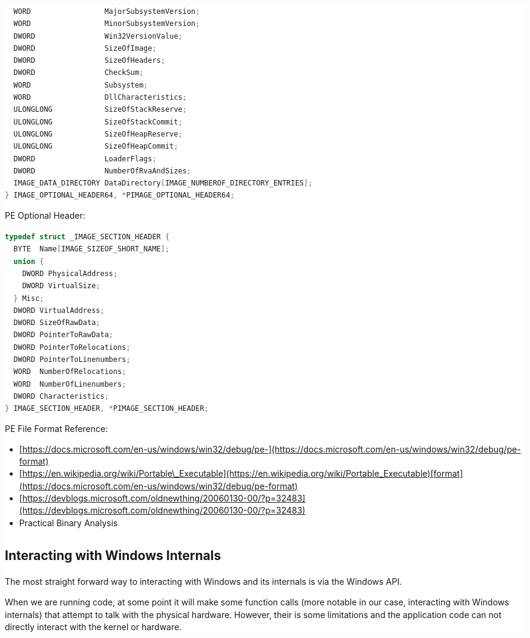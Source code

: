 ```c
  WORD                 MajorSubsystemVersion;
  WORD                 MinorSubsystemVersion;
  DWORD                Win32VersionValue;
  DWORD                SizeOfImage;
  DWORD                SizeOfHeaders;
  DWORD                CheckSum;
  WORD                 Subsystem;
  WORD                 DllCharacteristics;
  ULONGLONG            SizeOfStackReserve;
  ULONGLONG            SizeOfStackCommit;
  ULONGLONG            SizeOfHeapReserve;
  ULONGLONG            SizeOfHeapCommit;
  DWORD                LoaderFlags;
  DWORD                NumberOfRvaAndSizes;
  IMAGE_DATA_DIRECTORY DataDirectory[IMAGE_NUMBEROF_DIRECTORY_ENTRIES];
} IMAGE_OPTIONAL_HEADER64, *PIMAGE_OPTIONAL_HEADER64;
```

PE Optional Header:

```c
typedef struct _IMAGE_SECTION_HEADER {
  BYTE  Name[IMAGE_SIZEOF_SHORT_NAME];
  union {
    DWORD PhysicalAddress;
    DWORD VirtualSize;
  } Misc;
  DWORD VirtualAddress;
  DWORD SizeOfRawData;
  DWORD PointerToRawData;
  DWORD PointerToRelocations;
  DWORD PointerToLinenumbers;
  WORD  NumberOfRelocations;
  WORD  NumberOfLinenumbers;
  DWORD Characteristics;
} IMAGE_SECTION_HEADER, *PIMAGE_SECTION_HEADER;
```

PE File Format Reference:

- [https://docs.microsoft.com/en-us/windows/win32/debug/pe-](https://docs.microsoft.com/en-us/windows/win32/debug/pe-format)
- [https://en.wikipedia.org/wiki/Portable\_Executable](https://en.wikipedia.org/wiki/Portable_Executable)[format](https://docs.microsoft.com/en-us/windows/win32/debug/pe-format)
- [https://devblogs.microsoft.com/oldnewthing/20060130-00/?p=32483](https://devblogs.microsoft.com/oldnewthing/20060130-00/?p=32483)
- Practical Binary Analysis

## Interacting with Windows Internals

The most straight forward way to interacting with Windows and its internals is via the Windows API.

When we are running code, at some point it will make some function calls (more notable in our case, interacting with Windows internals) that attempt to talk with the physical hardware. However, their is some limitations and the application code can not directly interact with the kernel or hardware.
